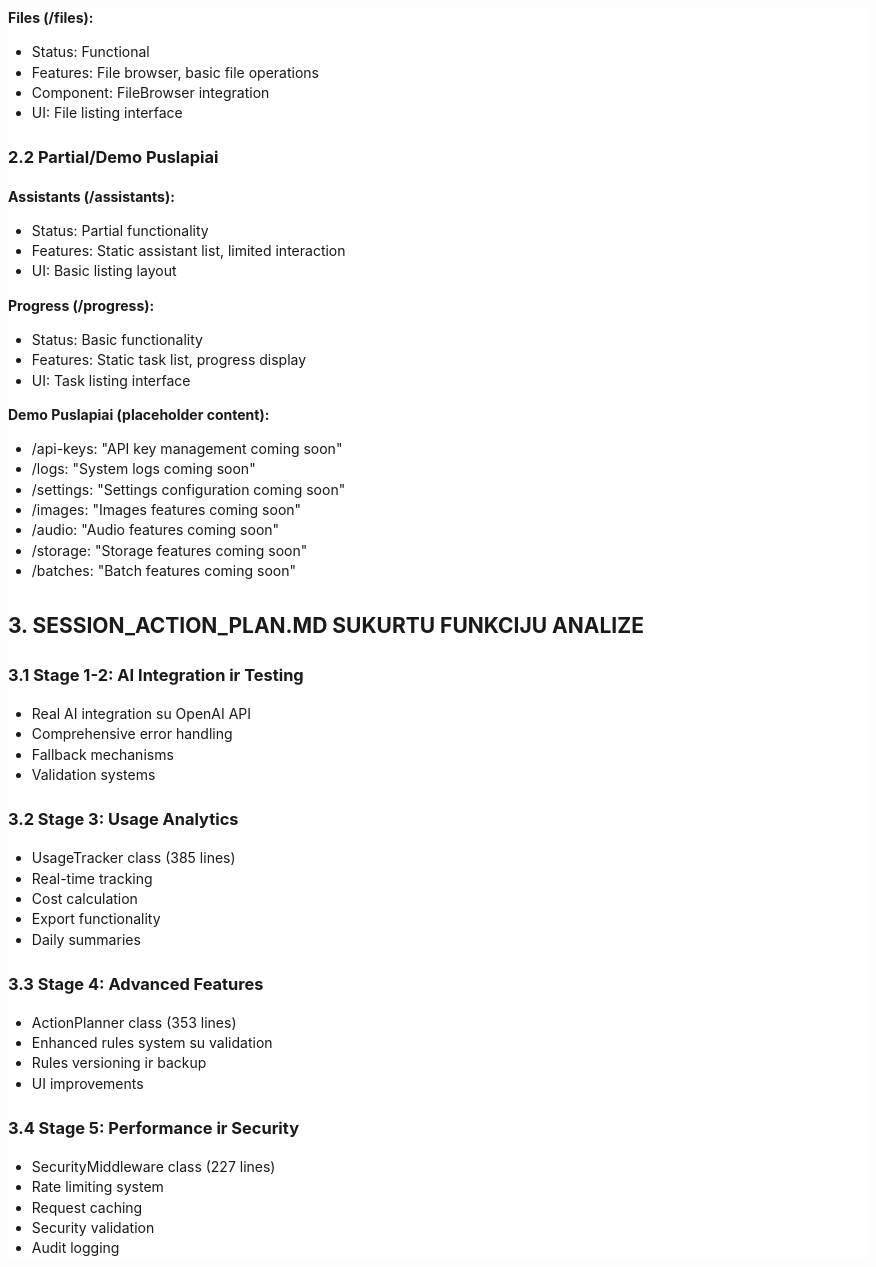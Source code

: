**Files (/files):**
- Status: Functional
- Features: File browser, basic file operations
- Component: FileBrowser integration
- UI: File listing interface

### 2.2 Partial/Demo Puslapiai
**Assistants (/assistants):**
- Status: Partial functionality
- Features: Static assistant list, limited interaction
- UI: Basic listing layout

**Progress (/progress):**
- Status: Basic functionality
- Features: Static task list, progress display
- UI: Task listing interface

**Demo Puslapiai (placeholder content):**
- /api-keys: "API key management coming soon"
- /logs: "System logs coming soon"
- /settings: "Settings configuration coming soon"
- /images: "Images features coming soon"
- /audio: "Audio features coming soon"
- /storage: "Storage features coming soon"
- /batches: "Batch features coming soon"

## 3. SESSION_ACTION_PLAN.MD SUKURTU FUNKCIJU ANALIZE

### 3.1 Stage 1-2: AI Integration ir Testing
- Real AI integration su OpenAI API
- Comprehensive error handling
- Fallback mechanisms
- Validation systems

### 3.2 Stage 3: Usage Analytics
- UsageTracker class (385 lines)
- Real-time tracking
- Cost calculation
- Export functionality
- Daily summaries

### 3.3 Stage 4: Advanced Features
- ActionPlanner class (353 lines)
- Enhanced rules system su validation
- Rules versioning ir backup
- UI improvements

### 3.4 Stage 5: Performance ir Security
- SecurityMiddleware class (227 lines)
- Rate limiting system
- Request caching
- Security validation
- Audit logging
